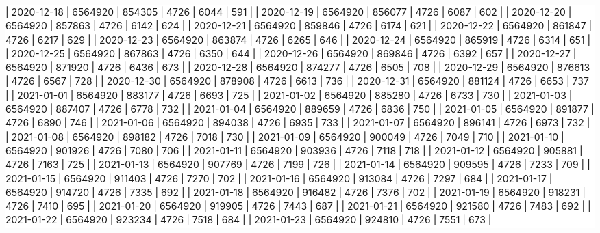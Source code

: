 | 2020-12-18 | 6564920 | 854305 | 4726 | 6044 | 591 |
| 2020-12-19 | 6564920 | 856077 | 4726 | 6087 | 602 |
| 2020-12-20 | 6564920 | 857863 | 4726 | 6142 | 624 |
| 2020-12-21 | 6564920 | 859846 | 4726 | 6174 | 621 |
| 2020-12-22 | 6564920 | 861847 | 4726 | 6217 | 629 |
| 2020-12-23 | 6564920 | 863874 | 4726 | 6265 | 646 |
| 2020-12-24 | 6564920 | 865919 | 4726 | 6314 | 651 |
| 2020-12-25 | 6564920 | 867863 | 4726 | 6350 | 644 |
| 2020-12-26 | 6564920 | 869846 | 4726 | 6392 | 657 |
| 2020-12-27 | 6564920 | 871920 | 4726 | 6436 | 673 |
| 2020-12-28 | 6564920 | 874277 | 4726 | 6505 | 708 |
| 2020-12-29 | 6564920 | 876613 | 4726 | 6567 | 728 |
| 2020-12-30 | 6564920 | 878908 | 4726 | 6613 | 736 |
| 2020-12-31 | 6564920 | 881124 | 4726 | 6653 | 737 |
| 2021-01-01 | 6564920 | 883177 | 4726 | 6693 | 725 |
| 2021-01-02 | 6564920 | 885280 | 4726 | 6733 | 730 |
| 2021-01-03 | 6564920 | 887407 | 4726 | 6778 | 732 |
| 2021-01-04 | 6564920 | 889659 | 4726 | 6836 | 750 |
| 2021-01-05 | 6564920 | 891877 | 4726 | 6890 | 746 |
| 2021-01-06 | 6564920 | 894038 | 4726 | 6935 | 733 |
| 2021-01-07 | 6564920 | 896141 | 4726 | 6973 | 732 |
| 2021-01-08 | 6564920 | 898182 | 4726 | 7018 | 730 |
| 2021-01-09 | 6564920 | 900049 | 4726 | 7049 | 710 |
| 2021-01-10 | 6564920 | 901926 | 4726 | 7080 | 706 |
| 2021-01-11 | 6564920 | 903936 | 4726 | 7118 | 718 |
| 2021-01-12 | 6564920 | 905881 | 4726 | 7163 | 725 |
| 2021-01-13 | 6564920 | 907769 | 4726 | 7199 | 726 |
| 2021-01-14 | 6564920 | 909595 | 4726 | 7233 | 709 |
| 2021-01-15 | 6564920 | 911403 | 4726 | 7270 | 702 |
| 2021-01-16 | 6564920 | 913084 | 4726 | 7297 | 684 |
| 2021-01-17 | 6564920 | 914720 | 4726 | 7335 | 692 |
| 2021-01-18 | 6564920 | 916482 | 4726 | 7376 | 702 |
| 2021-01-19 | 6564920 | 918231 | 4726 | 7410 | 695 |
| 2021-01-20 | 6564920 | 919905 | 4726 | 7443 | 687 |
| 2021-01-21 | 6564920 | 921580 | 4726 | 7483 | 692 |
| 2021-01-22 | 6564920 | 923234 | 4726 | 7518 | 684 |
| 2021-01-23 | 6564920 | 924810 | 4726 | 7551 | 673 |